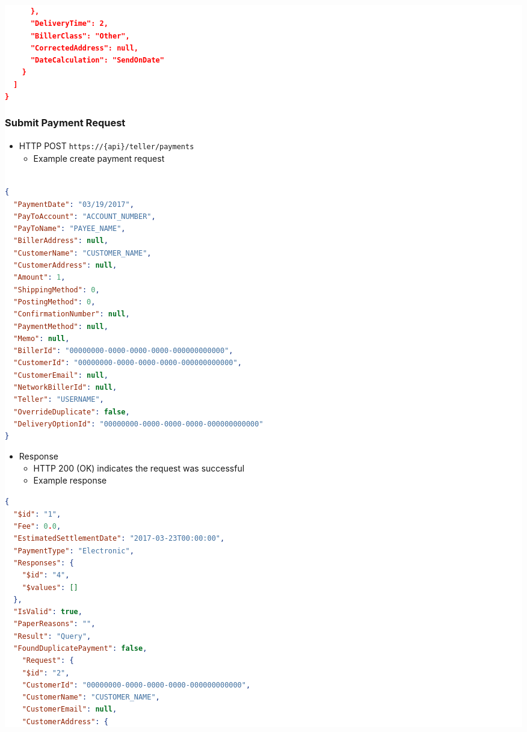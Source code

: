 ```json
      },
      "DeliveryTime": 2,
      "BillerClass": "Other",
      "CorrectedAddress": null,
      "DateCalculation": "SendOnDate"
    }
  ]
}
```

### Submit Payment Request

- HTTP POST `https://{api}/teller/payments`
  - Example create payment request

```json

{
  "PaymentDate": "03/19/2017",
  "PayToAccount": "ACCOUNT_NUMBER",
  "PayToName": "PAYEE_NAME",
  "BillerAddress": null,
  "CustomerName": "CUSTOMER_NAME",
  "CustomerAddress": null,
  "Amount": 1,
  "ShippingMethod": 0,
  "PostingMethod": 0,
  "ConfirmationNumber": null,
  "PaymentMethod": null,
  "Memo": null,
  "BillerId": "00000000-0000-0000-0000-000000000000",
  "CustomerId": "00000000-0000-0000-0000-000000000000",
  "CustomerEmail": null,
  "NetworkBillerId": null,
  "Teller": "USERNAME",
  "OverrideDuplicate": false,
  "DeliveryOptionId": "00000000-0000-0000-0000-000000000000"
}

```

- Response
  - HTTP 200 (OK) indicates the request was successful
  - Example response

```json
{
  "$id": "1",
  "Fee": 0.0,
  "EstimatedSettlementDate": "2017-03-23T00:00:00",
  "PaymentType": "Electronic",
  "Responses": {
    "$id": "4",
    "$values": []
  },
  "IsValid": true,
  "PaperReasons": "",
  "Result": "Query",
  "FoundDuplicatePayment": false,
    "Request": {
    "$id": "2",
    "CustomerId": "00000000-0000-0000-0000-000000000000",
    "CustomerName": "CUSTOMER_NAME",
    "CustomerEmail": null,
    "CustomerAddress": {
```